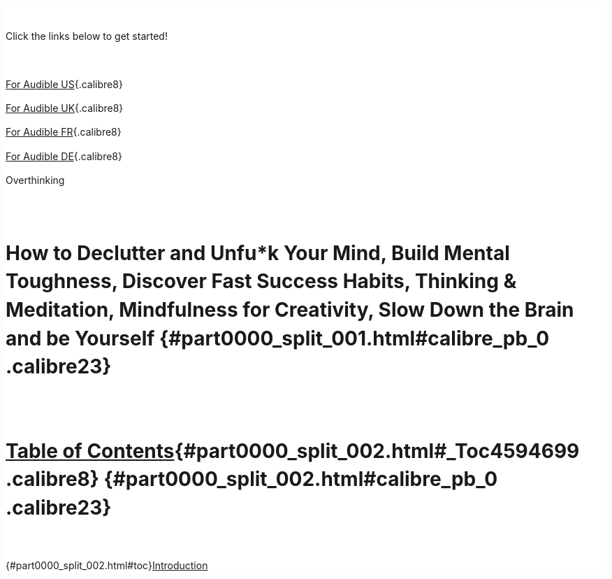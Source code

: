 <span class="calibre15"> </span>

<span class="calibre17">Click the links below to get started!</span>

<span class="calibre17"> </span>

[<span class="calibre18">For Audible
US</span>](https://www.audible.com/pd/B07RCCQ5LP/?source_code=AUDFPWS0223189MWT-BK-ACX0-150545&ref=acx_bty_BK_ACX0_150545_rh_us){.calibre8}

[<span class="calibre18">For Audible
UK</span>](https://www.audible.co.uk/pd/B07R95YZ3V/?source_code=AUKFrDlWS02231890H6-BK-ACX0-150545&ref=acx_bty_BK_ACX0_150545_rh_uk){.calibre8}

[<span class="calibre18">For Audible
FR</span>](https://www.audible.fr/pd/B07R6Y91GM/?source_code=FRAORWS022318903B-BK-ACX0-150545&ref=acx_bty_BK_ACX0_150545_rh_fr){.calibre8}

[<span class="calibre18">For Audible
DE</span>](https://www.audible.de/pd/B07RCN32GL/?source_code=EKAORWS0223189009-BK-ACX0-150545&ref=acx_bty_BK_ACX0_150545_rh_de){.calibre8}

<span class="calibre21">Overthinking</span>

<span class="calibre22"> </span>

</div>

<span id="part0000_split_001.html"></span>

<div class="calibre1">

<span class="calibre24">How to Declutter and Unfu\*k Your Mind, Build Mental Toughness, Discover Fast Success Habits, Thinking & Meditation, Mindfulness for Creativity, Slow Down the Brain and be Yourself</span> {#part0000_split_001.html#calibre_pb_0 .calibre23}
===================================================================================================================================================================================================================

<div id="part0000_split_001.html#calibre_pb_1" class="calibre25">

</div>

</h1>

</div>

<span id="part0000_split_002.html"></span>

<div class="calibre1">

\
[<span class="calibre27">Table of Contents</span>](){#part0000_split_002.html#_Toc4594699 .calibre8} {#part0000_split_002.html#calibre_pb_0 .calibre23}
====================================================================================================

<span class="calibre22"> </span>

[](){#part0000_split_002.html#toc}[<span
class="calibre28">Introduction</span>](#part0000_split_003.html#_Toc4594700)
